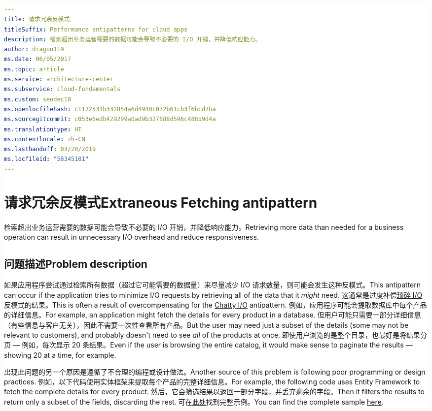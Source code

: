```yaml
---
title: 请求冗余反模式
titleSuffix: Performance antipatterns for cloud apps
description: 检索超出业务运营需要的数据可能会导致不必要的 I/O 开销，并降低响应能力。
author: dragon119
ms.date: 06/05/2017
ms.topic: article
ms.service: architecture-center
ms.subservice: cloud-fundamentals
ms.custom: seodec18
ms.openlocfilehash: c1172531b332854a6d4940c072b61cb3f6bcd7ba
ms.sourcegitcommit: c053e6edb429299a0ad9b327888d596c48859d4a
ms.translationtype: HT
ms.contentlocale: zh-CN
ms.lasthandoff: 03/20/2019
ms.locfileid: "58345101"
---
```

# <a name="extraneous-fetching-antipattern"></a><span data-ttu-id="c39ff-103">请求冗余反模式</span><span class="sxs-lookup"><span data-stu-id="c39ff-103">Extraneous Fetching antipattern</span></span>

<span data-ttu-id="c39ff-104">检索超出业务运营需要的数据可能会导致不必要的 I/O 开销，并降低响应能力。</span><span class="sxs-lookup"><span data-stu-id="c39ff-104">Retrieving more data than needed for a business operation can result in unnecessary I/O overhead and reduce responsiveness.</span></span>

## <a name="problem-description"></a><span data-ttu-id="c39ff-105">问题描述</span><span class="sxs-lookup"><span data-stu-id="c39ff-105">Problem description</span></span>

<span data-ttu-id="c39ff-106">如果应用程序尝试通过检索所有数据（超过它可能需要的数据量）来尽量减少 I/O 请求数量，则可能会发生这种反模式。</span><span class="sxs-lookup"><span data-stu-id="c39ff-106">This antipattern can occur if the application tries to minimize I/O requests by retrieving all of the data that it *might* need.</span></span> <span data-ttu-id="c39ff-107">这通常是过度补偿[琐碎 I/O][chatty-io] 反模式的结果。</span><span class="sxs-lookup"><span data-stu-id="c39ff-107">This is often a result of overcompensating for the [Chatty I/O][chatty-io] antipattern.</span></span> <span data-ttu-id="c39ff-108">例如，应用程序可能会提取数据库中每个产品的详细信息。</span><span class="sxs-lookup"><span data-stu-id="c39ff-108">For example, an application might fetch the details for every product in a database.</span></span> <span data-ttu-id="c39ff-109">但用户可能只需要一部分详细信息（有些信息与客户无关），因此不需要一次性查看所有产品。</span><span class="sxs-lookup"><span data-stu-id="c39ff-109">But the user may need just a subset of the details (some may not be relevant to customers), and probably doesn't need to see *all* of the products at once.</span></span> <span data-ttu-id="c39ff-110">即使用户浏览的是整个目录，也最好是将结果分页 &mdash; 例如，每次显示 20 条结果。</span><span class="sxs-lookup"><span data-stu-id="c39ff-110">Even if the user is browsing the entire catalog, it would make sense to paginate the results &mdash; showing 20 at a time, for example.</span></span>

<span data-ttu-id="c39ff-111">出现此问题的另一个原因是遵循了不合理的编程或设计做法。</span><span class="sxs-lookup"><span data-stu-id="c39ff-111">Another source of this problem is following poor programming or design practices.</span></span> <span data-ttu-id="c39ff-112">例如，以下代码使用实体框架来提取每个产品的完整详细信息。</span><span class="sxs-lookup"><span data-stu-id="c39ff-112">For example, the following code uses Entity Framework to fetch the complete details for every product.</span></span> <span data-ttu-id="c39ff-113">然后，它会筛选结果以返回一部分字段，并丢弃剩余的字段。</span><span class="sxs-lookup"><span data-stu-id="c39ff-113">Then it filters the results to return only a subset of the fields, discarding the rest.</span></span> <span data-ttu-id="c39ff-114">可在[此处][sample-app]找到完整示例。</span><span class="sxs-lookup"><span data-stu-id="c39ff-114">You can find the complete sample [here][sample-app].</span></span>


[BusyDatabase]: ../busy-database/index.md
[data-partitioning]: ../../best-practices/data-partitioning.md
[new-relic]: https://newrelic.com/application-monitoring
[sample-app]: https://github.com/mspnp/performance-optimization/tree/master/ExtraneousFetching
[chatty-io]: ../chatty-io/index.md
[MonolithicPersistence]: ../monolithic-persistence/index.md
[QueryPerformanceZoomed]: _images/QueryPerformanceZoomed.jpg
[QueryDetails]: _images/QueryDetails.jpg
[TelemetryAllFields]: _images/TelemetryAllFields.jpg
[TelemetryAggregateOnClient]: _images/TelemetryAggregateOnClient.jpg
[TelemetryRequiredFields]: _images/TelemetryRequiredFields.jpg
[TelemetryAggregateInDatabaseAsync]: _images/TelemetryAggregateInDatabase.jpg